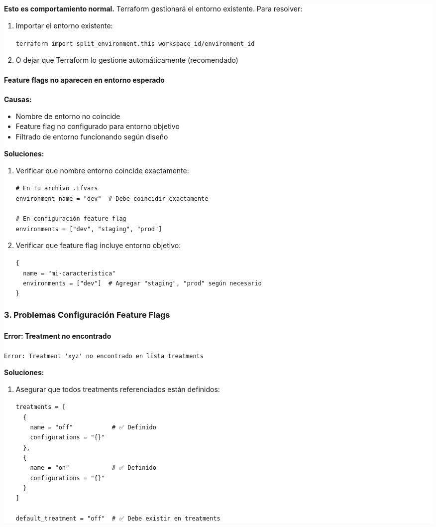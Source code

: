**Esto es comportamiento normal.** Terraform gestionará el entorno existente. Para resolver:

1. Importar el entorno existente:
   ```bash
   terraform import split_environment.this workspace_id/environment_id
   ```

2. O dejar que Terraform lo gestione automáticamente (recomendado)

#### Feature flags no aparecen en entorno esperado
**Causas:**
- Nombre de entorno no coincide
- Feature flag no configurado para entorno objetivo
- Filtrado de entorno funcionando según diseño

**Soluciones:**
1. Verificar que nombre entorno coincide exactamente:
   ```hcl
   # En tu archivo .tfvars
   environment_name = "dev"  # Debe coincidir exactamente
   
   # En configuración feature flag
   environments = ["dev", "staging", "prod"]
   ```

2. Verificar que feature flag incluye entorno objetivo:
   ```hcl
   {
     name = "mi-caracteristica"
     environments = ["dev"]  # Agregar "staging", "prod" según necesario
   }
   ```

### 3. Problemas Configuración Feature Flags

#### Error: Treatment no encontrado
```
Error: Treatment 'xyz' no encontrado en lista treatments
```

**Soluciones:**
1. Asegurar que todos treatments referenciados están definidos:
   ```hcl
   treatments = [
     {
       name = "off"           # ✅ Definido
       configurations = "{}"
     },
     {
       name = "on"            # ✅ Definido
       configurations = "{}"
     }
   ]
   
   default_treatment = "off"  # ✅ Debe existir en treatments
   ```
